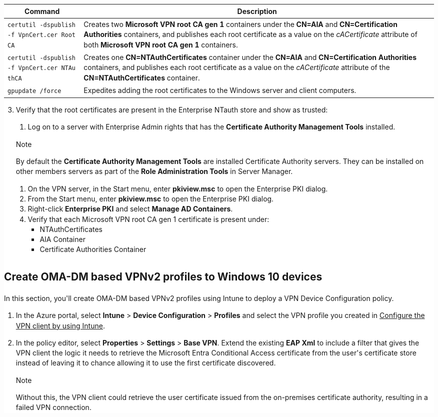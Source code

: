    | Command | Description |
   | --- | --- |
   | `certutil -dspublish -f VpnCert.cer RootCA` | Creates two **Microsoft VPN root CA gen 1** containers under the **CN=AIA** and **CN=Certification Authorities** containers, and publishes each root certificate as a value on the _cACertificate_ attribute of both **Microsoft VPN root CA gen 1** containers. |
   | `certutil -dspublish -f VpnCert.cer NTAuthCA` | Creates one **CN=NTAuthCertificates** container under the **CN=AIA** and **CN=Certification Authorities** containers, and publishes each root certificate as a value on the _cACertificate_ attribute of the **CN=NTAuthCertificates** container. |
   | `gpupdate /force` | Expedites adding the root certificates to the Windows server and client computers. |

3. Verify that the root certificates are present in the Enterprise NTauth store and show as trusted:
   1. Log on to a server with Enterprise Admin rights that has the **Certificate Authority Management Tools** installed.

   >[!NOTE]
   >By default the **Certificate Authority Management Tools** are installed Certificate Authority servers. They can be installed on other members servers as part of the **Role Administration Tools** in Server Manager.

   1. On the VPN server, in the Start menu, enter **pkiview.msc** to open the Enterprise PKI dialog.
   1. From the Start menu, enter **pkiview.msc** to open the Enterprise PKI dialog.
   1. Right-click **Enterprise PKI** and select **Manage AD Containers**.
   1. Verify that each Microsoft VPN root CA gen 1 certificate is present under:
      - NTAuthCertificates
      - AIA Container
      - Certificate Authorities Container

## Create OMA-DM based VPNv2 profiles to Windows 10 devices

In this section, you'll create OMA-DM based VPNv2 profiles using Intune to deploy a VPN Device Configuration policy.

1. In the Azure portal, select **Intune** > **Device Configuration** > **Profiles** and select the VPN profile you created in [Configure the VPN client by using Intune](how-to-aovpn-client-intune.md).

2. In the policy editor, select **Properties** > **Settings** > **Base VPN**. Extend the existing **EAP Xml** to include a filter that gives the VPN client the logic it needs to retrieve the Microsoft Entra Conditional Access certificate from the user's certificate store instead of leaving it to chance allowing it to use the first certificate discovered.

    >[!NOTE]
    >Without this, the VPN client could retrieve the user certificate issued from the on-premises certificate authority, resulting in a failed VPN connection.
